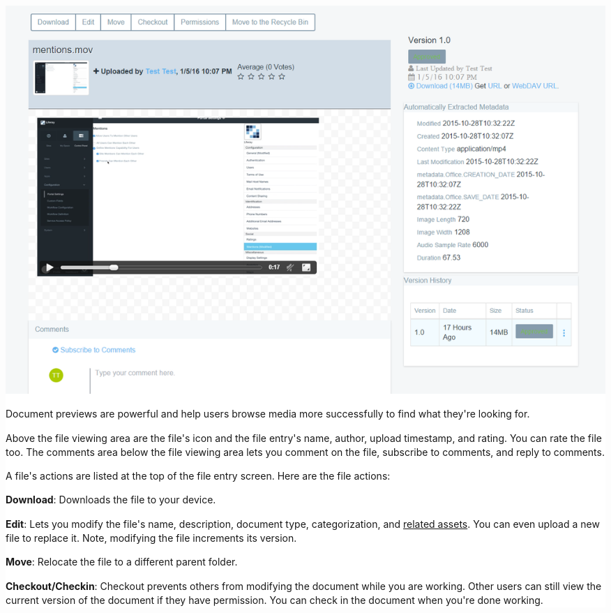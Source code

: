 ![Figure x: By leveraging services like Xuggler and ImageMagick, you can watch a video clip or even view a slideshow inside Liferay's Documents and Media app.](../../images/dm-file-entry-video-preview.png)

Document previews are powerful and help users browse media more successfully to
find what they're looking for.

Above the file viewing area are the file's icon and the file entry's name,
author, upload timestamp, and rating. You can rate the file too. The comments
area below the file viewing area lets you comment on the file, subscribe to
comments, and reply to comments.

A file's actions are listed at the top of the file entry screen. Here are the
file actions:

**Download**: Downloads the file to your device.

**Edit**: Lets you modify the file's name, description, document type,
categorization, and [related
assets](/discover/portal/-/knowledge_base/7-0/publishing-content-dyanmically).
You can even upload a new file to replace it. Note, modifying the file
increments its version.

**Move**: Relocate the file to a different parent folder.

**Checkout/Checkin**: Checkout prevents others from modifying the document while
you are working. Other users can still view the current version of the document
if they have permission. You can check in the document when you're done working.
